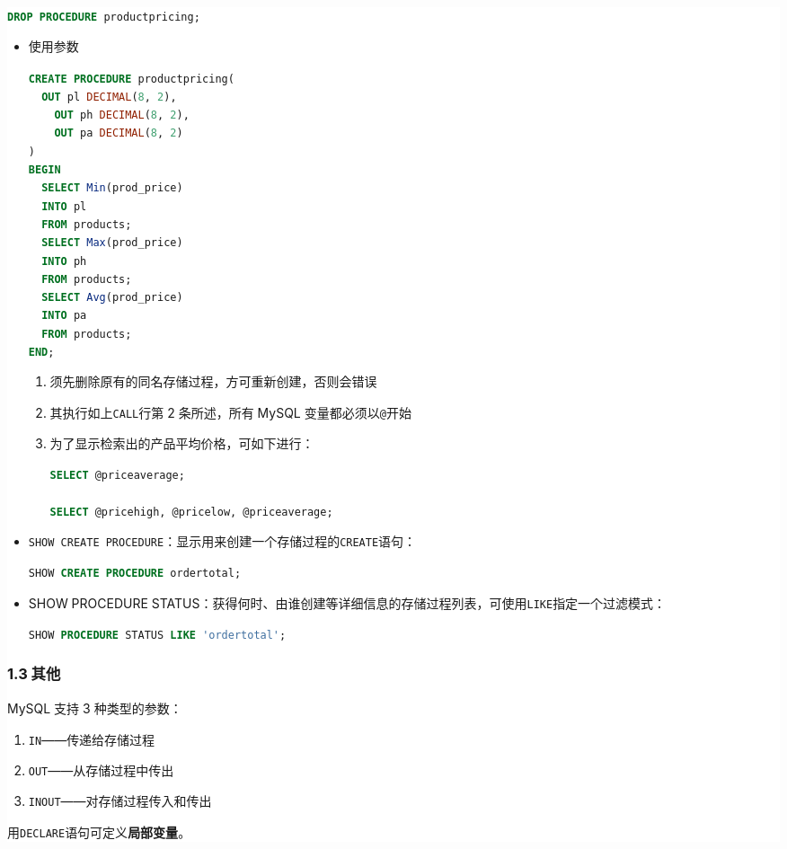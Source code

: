   ```sql
  DROP PROCEDURE productpricing;
  ```

- 使用参数

  ```sql
  CREATE PROCEDURE productpricing(
  	OUT pl DECIMAL(8, 2),
      OUT ph DECIMAL(8, 2),
      OUT pa DECIMAL(8, 2)
  )
  BEGIN
  	SELECT Min(prod_price)
  	INTO pl
  	FROM products;
  	SELECT Max(prod_price)
  	INTO ph
  	FROM products;
  	SELECT Avg(prod_price)
  	INTO pa
  	FROM products;
  END;
  ```

  1. 须先删除原有的同名存储过程，方可重新创建，否则会错误

  2. 其执行如上`CALL`行第 2 条所述，所有 MySQL 变量都必须以`@`开始

  3. 为了显示检索出的产品平均价格，可如下进行：

     ```sql
     SELECT @priceaverage;
     
     SELECT @pricehigh, @pricelow, @priceaverage;
     ```

- `SHOW CREATE PROCEDURE`：显示用来创建一个存储过程的`CREATE`语句：

  ```sql
  SHOW CREATE PROCEDURE ordertotal;
  ```

- SHOW PROCEDURE STATUS：获得何时、由谁创建等详细信息的存储过程列表，可使用`LIKE`指定一个过滤模式：

  ```sql
  SHOW PROCEDURE STATUS LIKE 'ordertotal';
  ```

### 1.3 其他

MySQL 支持 3 种类型的参数：

1. `IN`——传递给存储过程

2. `OUT`——从存储过程中传出

3. `INOUT`——对存储过程传入和传出

用`DECLARE`语句可定义**局部变量**。
